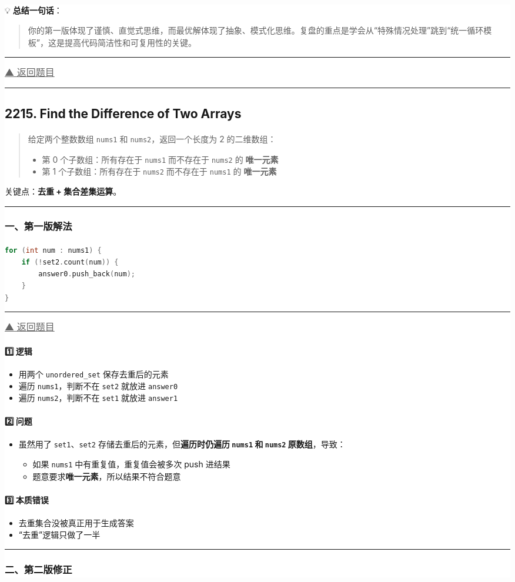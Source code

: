 
💡 **总结一句话**：

> 你的第一版体现了谨慎、直觉式思维，而最优解体现了抽象、模式化思维。复盘的重点是学会从“特殊情况处理”跳到“统一循环模板”，这是提高代码简洁性和可复用性的关键。

---

<a href="#题目" style="font-size: 16px; color: #666;">▲ 返回题目</a>

---

## 2215. Find the Difference of Two Arrays

> 给定两个整数数组 `nums1` 和 `nums2`，返回一个长度为 2 的二维数组：
>
> * 第 0 个子数组：所有存在于 `nums1` 而不存在于 `nums2` 的 **唯一元素**
> * 第 1 个子数组：所有存在于 `nums2` 而不存在于 `nums1` 的 **唯一元素**

关键点：**去重 + 集合差集运算**。

---

### **一、第一版解法**

```cpp
for (int num : nums1) {
    if (!set2.count(num)) {
        answer0.push_back(num);
    }
}
```

---

<a href="#题目" style="font-size: 16px; color: #666;">▲ 返回题目</a>

#### **1️⃣ 逻辑**

* 用两个 `unordered_set` 保存去重后的元素
* 遍历 `nums1`，判断不在 `set2` 就放进 `answer0`
* 遍历 `nums2`，判断不在 `set1` 就放进 `answer1`

#### **2️⃣ 问题**

* 虽然用了 `set1`、`set2` 存储去重后的元素，但**遍历时仍遍历 `nums1` 和 `nums2` 原数组**，导致：

  * 如果 `nums1` 中有重复值，重复值会被多次 push 进结果
  * 题意要求**唯一元素**，所以结果不符合题意

#### **3️⃣ 本质错误**

* 去重集合没被真正用于生成答案
* “去重”逻辑只做了一半

---

### **二、第二版修正**
